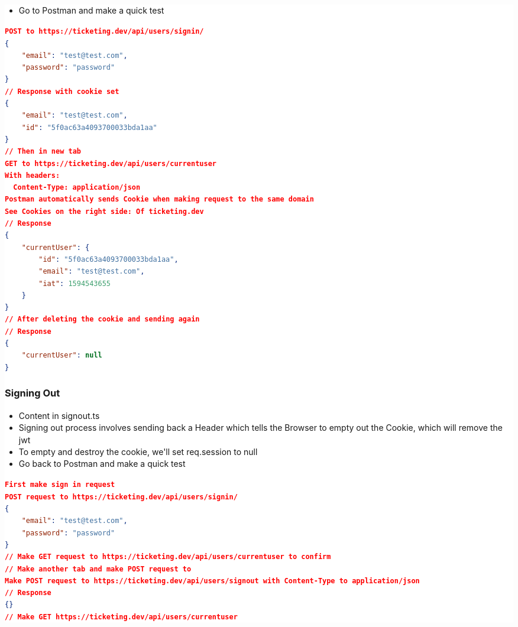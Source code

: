 * Go to Postman and make a quick test
```json
POST to https://ticketing.dev/api/users/signin/
{
    "email": "test@test.com",
    "password": "password"
}
// Response with cookie set
{
    "email": "test@test.com",
    "id": "5f0ac63a4093700033bda1aa"
}
// Then in new tab
GET to https://ticketing.dev/api/users/currentuser
With headers:
  Content-Type: application/json
Postman automatically sends Cookie when making request to the same domain
See Cookies on the right side: Of ticketing.dev
// Response
{
    "currentUser": {
        "id": "5f0ac63a4093700033bda1aa",
        "email": "test@test.com",
        "iat": 1594543655
    }
}
// After deleting the cookie and sending again
// Response
{
    "currentUser": null
}
```

### Signing Out
* Content in signout.ts
* Signing out process involves sending back a Header which tells the Browser to empty out the Cookie, which will remove the jwt
* To empty and destroy the cookie, we'll set req.session to null
* Go back to Postman and make a quick test
```json
First make sign in request
POST request to https://ticketing.dev/api/users/signin/
{
    "email": "test@test.com",
    "password": "password"
}
// Make GET request to https://ticketing.dev/api/users/currentuser to confirm
// Make another tab and make POST request to 
Make POST request to https://ticketing.dev/api/users/signout with Content-Type to application/json
// Response
{}
// Make GET https://ticketing.dev/api/users/currentuser
```
